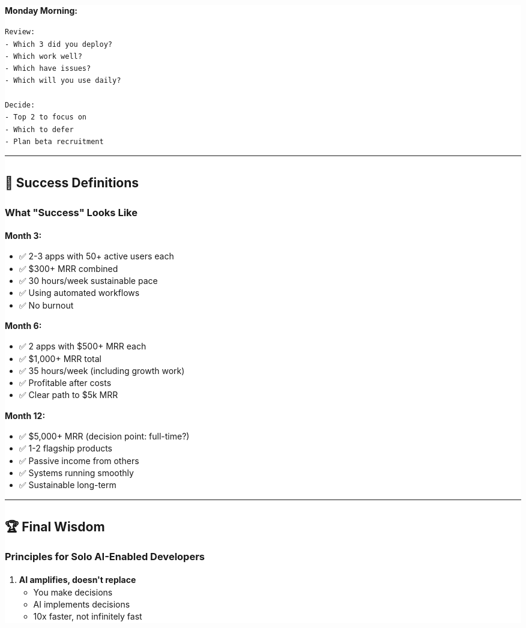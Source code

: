**Monday Morning:**
```
Review:
- Which 3 did you deploy?
- Which work well?
- Which have issues?
- Which will you use daily?

Decide:
- Top 2 to focus on
- Which to defer
- Plan beta recruitment
```

---

## 🎯 Success Definitions

### **What "Success" Looks Like**

**Month 3:**
- ✅ 2-3 apps with 50+ active users each
- ✅ $300+ MRR combined
- ✅ 30 hours/week sustainable pace
- ✅ Using automated workflows
- ✅ No burnout

**Month 6:**
- ✅ 2 apps with $500+ MRR each
- ✅ $1,000+ MRR total
- ✅ 35 hours/week (including growth work)
- ✅ Profitable after costs
- ✅ Clear path to $5k MRR

**Month 12:**
- ✅ $5,000+ MRR (decision point: full-time?)
- ✅ 1-2 flagship products
- ✅ Passive income from others
- ✅ Systems running smoothly
- ✅ Sustainable long-term

---

## 🏆 Final Wisdom

### **Principles for Solo AI-Enabled Developers**

1. **AI amplifies, doesn't replace**
   - You make decisions
   - AI implements decisions
   - 10x faster, not infinitely fast
